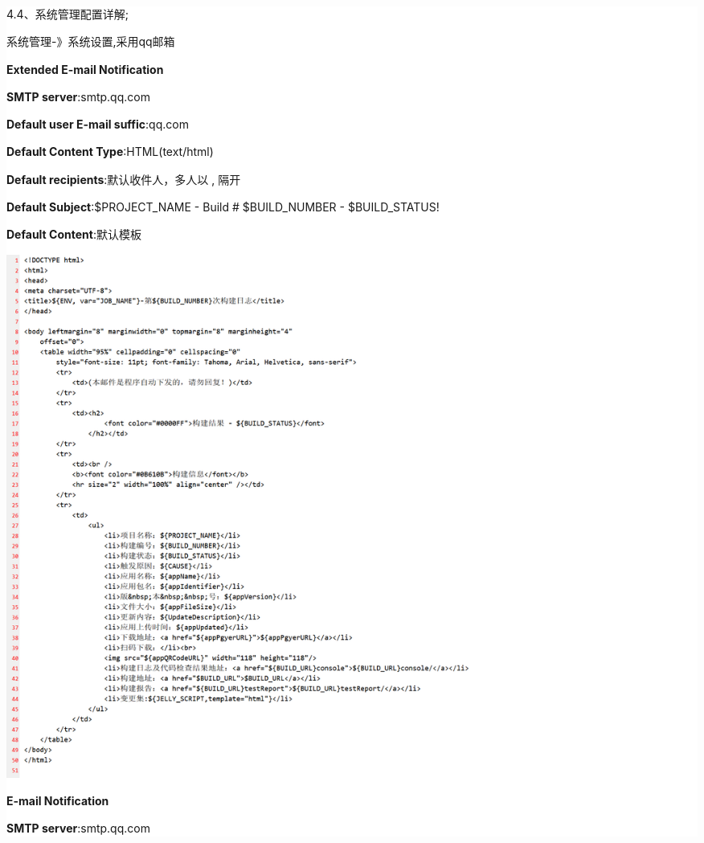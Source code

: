 4.4、系统管理配置详解;

系统管理-》系统设置,采用qq邮箱

**Extended E-mail Notification**

**SMTP server**:smtp.qq.com

**Default user E-mail suffic**:qq.com

**Default Content Type**:HTML(text/html)

**Default recipients**:默认收件人，多人以 , 隔开

**Default Subject**:$PROJECT_NAME - Build # $BUILD_NUMBER - $BUILD_STATUS!

**Default Content**:默认模板

![](image/8.4.5.png)

**E-mail Notification**

**SMTP server**:smtp.qq.com

